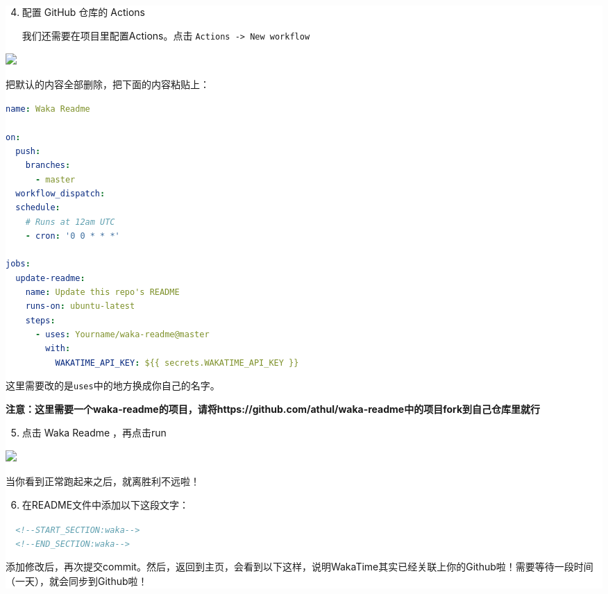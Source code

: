 





4. 配置 GitHub 仓库的 Actions

   我们还需要在项目里配置Actions。点击 `Actions -> New workflow`

![](https://cdn.jsdelivr.net/gh/Yousazoe/picgo-repo/img/008eGmZEly1gmicoqbv1kj326m0qate8.jpg)

把默认的内容全部删除，把下面的内容粘贴上：

```yml
name: Waka Readme
 
on:
  push:
    branches:
      - master
  workflow_dispatch:
  schedule:
    # Runs at 12am UTC
    - cron: '0 0 * * *'
 
jobs:
  update-readme:
    name: Update this repo's README 
    runs-on: ubuntu-latest
    steps:
      - uses: Yourname/waka-readme@master
        with:
          WAKATIME_API_KEY: ${{ secrets.WAKATIME_API_KEY }}
```

这里需要改的是`uses`中的地方换成你自己的名字。

**注意：这里需要一个waka-readme的项目，请将https://github.com/athul/waka-readme中的项目fork到自己仓库里就行**



5. 点击 Waka Readme ，再点击run

![](https://cdn.jsdelivr.net/gh/Yousazoe/picgo-repo/img/008eGmZEly1gmicqq1u29j32340r6jx3.jpg)

 当你看到正常跑起来之后，就离胜利不远啦！



6. 在README文件中添加以下这段文字：

```html
  <!--START_SECTION:waka-->
  <!--END_SECTION:waka-->
```

添加修改后，再次提交commit。然后，返回到主页，会看到以下这样，说明WakaTime其实已经关联上你的Github啦！需要等待一段时间（一天），就会同步到Github啦！



